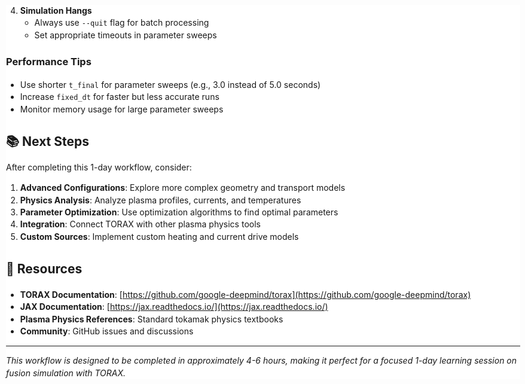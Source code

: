 4. **Simulation Hangs**
   - Always use `--quit` flag for batch processing
   - Set appropriate timeouts in parameter sweeps

### Performance Tips

- Use shorter `t_final` for parameter sweeps (e.g., 3.0 instead of 5.0 seconds)
- Increase `fixed_dt` for faster but less accurate runs
- Monitor memory usage for large parameter sweeps

## 📚 Next Steps

After completing this 1-day workflow, consider:

1. **Advanced Configurations**: Explore more complex geometry and transport models
2. **Physics Analysis**: Analyze plasma profiles, currents, and temperatures
3. **Parameter Optimization**: Use optimization algorithms to find optimal parameters
4. **Integration**: Connect TORAX with other plasma physics tools
5. **Custom Sources**: Implement custom heating and current drive models

## 🤝 Resources

- **TORAX Documentation**: [https://github.com/google-deepmind/torax](https://github.com/google-deepmind/torax)
- **JAX Documentation**: [https://jax.readthedocs.io/](https://jax.readthedocs.io/)
- **Plasma Physics References**: Standard tokamak physics textbooks
- **Community**: GitHub issues and discussions

---

*This workflow is designed to be completed in approximately 4-6 hours, making it perfect for a focused 1-day learning session on fusion simulation with TORAX.*